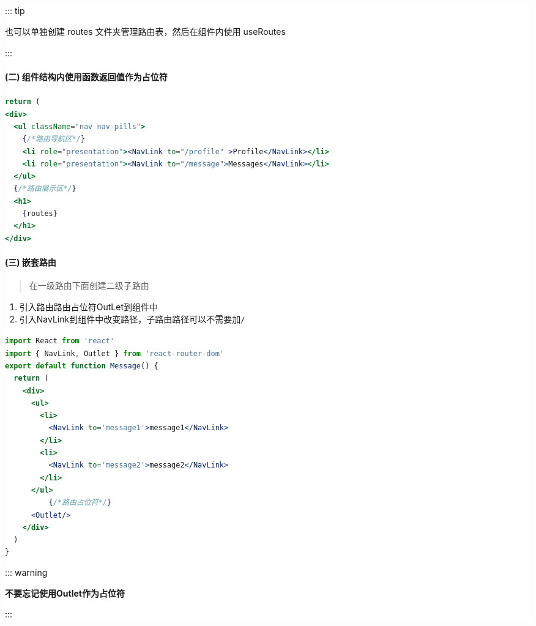 ::: tip

也可以单独创建 routes 文件夹管理路由表，然后在组件内使用 useRoutes

:::

#### (**二) 组件结构内使用函数返回值作为占位符**

```jsx
return (
<div>
  <ul className="nav nav-pills">
    {/*路由导航区*/}
    <li role="presentation"><NavLink to="/profile" >Profile</NavLink></li>
    <li role="presentation"><NavLink to="/message">Messages</NavLink></li>
  </ul>
  {/*路由展示区*/}
  <h1>
    {routes}
  </h1>
</div>
```

#### (三) 嵌套路由

> 在一级路由下面创建二级子路由

1. 引入路由路由占位符OutLet到组件中
2. 引入NavLink到组件中改变路径，子路由路径可以不需要加`/`

```jsx
import React from 'react'
import { NavLink, Outlet } from 'react-router-dom'
export default function Message() {
  return (
    <div>
      <ul>
        <li>
          <NavLink to='message1'>message1</NavLink>
        </li>
        <li>
          <NavLink to='message2'>message2</NavLink>
        </li>
      </ul>
          {/*路由占位符*/}
      <Outlet/>
    </div>
  )
}
```

::: warning

**不要忘记使用Outlet作为占位符**

:::
